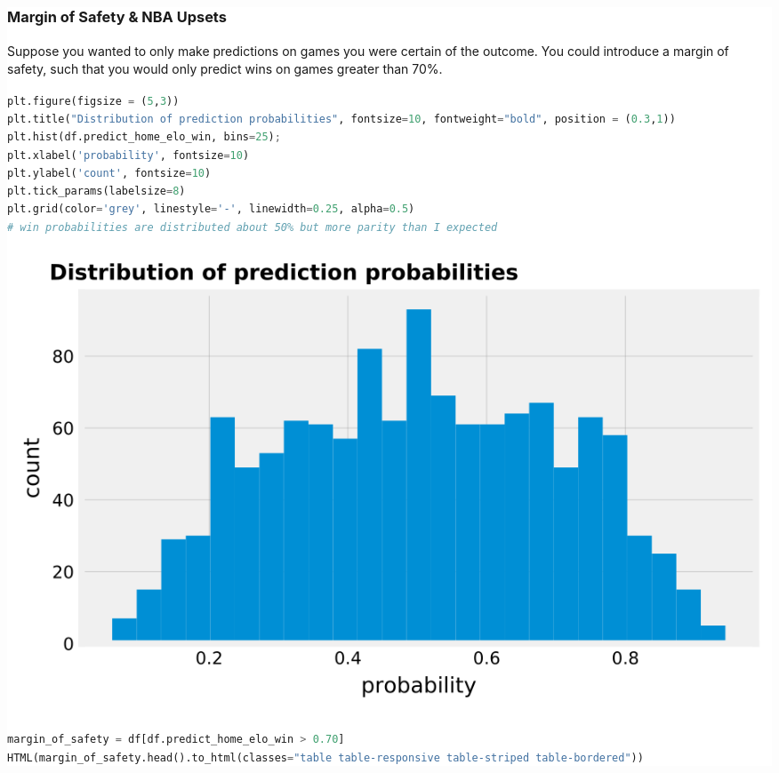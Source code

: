 ### Margin of Safety & NBA Upsets

Suppose you wanted to only make predictions on games you were certain of the outcome. You could introduce a margin of safety, such that you would only predict wins on games greater than 70%.


```python
plt.figure(figsize = (5,3))
plt.title("Distribution of prediction probabilities", fontsize=10, fontweight="bold", position = (0.3,1))
plt.hist(df.predict_home_elo_win, bins=25);
plt.xlabel('probability', fontsize=10)
plt.ylabel('count', fontsize=10)
plt.tick_params(labelsize=8)
plt.grid(color='grey', linestyle='-', linewidth=0.25, alpha=0.5)
# win probabilities are distributed about 50% but more parity than I expected
```


![svg](images/nba_elo_51_0.svg)



```python
margin_of_safety = df[df.predict_home_elo_win > 0.70]
HTML(margin_of_safety.head().to_html(classes="table table-responsive table-striped table-bordered"))
```
